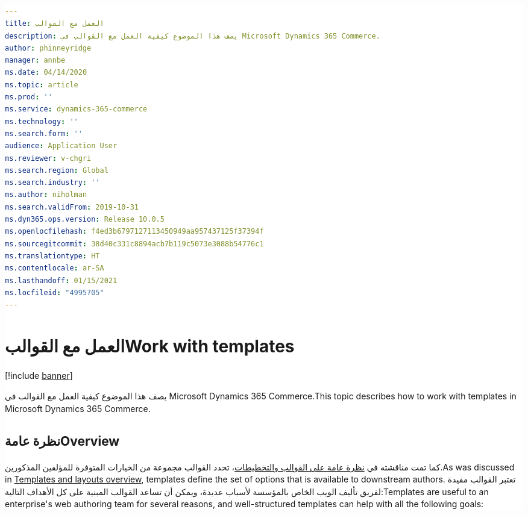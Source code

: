 ```yaml
---
title: العمل مع القوالب
description: يصف هذا الموضوع كيفية العمل مع القوالب في Microsoft Dynamics 365 Commerce.
author: phinneyridge
manager: annbe
ms.date: 04/14/2020
ms.topic: article
ms.prod: ''
ms.service: dynamics-365-commerce
ms.technology: ''
ms.search.form: ''
audience: Application User
ms.reviewer: v-chgri
ms.search.region: Global
ms.search.industry: ''
ms.author: niholman
ms.search.validFrom: 2019-10-31
ms.dyn365.ops.version: Release 10.0.5
ms.openlocfilehash: f4ed3b6797127113450949aa957437125f37394f
ms.sourcegitcommit: 38d40c331c8894acb7b119c5073e3088b54776c1
ms.translationtype: HT
ms.contentlocale: ar-SA
ms.lasthandoff: 01/15/2021
ms.locfileid: "4995705"
---
```

# <a name="work-with-templates"></a><span data-ttu-id="8c0da-103">العمل مع القوالب</span><span class="sxs-lookup"><span data-stu-id="8c0da-103">Work with templates</span></span>


[!include [banner](includes/banner.md)]

<span data-ttu-id="8c0da-104">يصف هذا الموضوع كيفية العمل مع القوالب في Microsoft Dynamics 365 Commerce.</span><span class="sxs-lookup"><span data-stu-id="8c0da-104">This topic describes how to work with templates in Microsoft Dynamics 365 Commerce.</span></span>

## <a name="overview"></a><span data-ttu-id="8c0da-105">نظرة عامة</span><span class="sxs-lookup"><span data-stu-id="8c0da-105">Overview</span></span>

<span data-ttu-id="8c0da-106">كما تمت مناقشته في [نظرة عامة على القوالب والتخطيطات](templates-layouts-overview.md)، تحدد القوالب مجموعة من الخيارات المتوفرة للمؤلفين المذكورين.</span><span class="sxs-lookup"><span data-stu-id="8c0da-106">As was discussed in [Templates and layouts overview](templates-layouts-overview.md), templates define the set of options that is available to downstream authors.</span></span> <span data-ttu-id="8c0da-107">تعتبر القوالب مفيدة لفريق تأليف الويب الخاص بالمؤسسة لأسباب عديدة، ويمكن أن تساعد القوالب المبنية على كل الأهداف التالية:</span><span class="sxs-lookup"><span data-stu-id="8c0da-107">Templates are useful to an enterprise's web authoring team for several reasons, and well-structured templates can help with all the following goals:</span></span>
